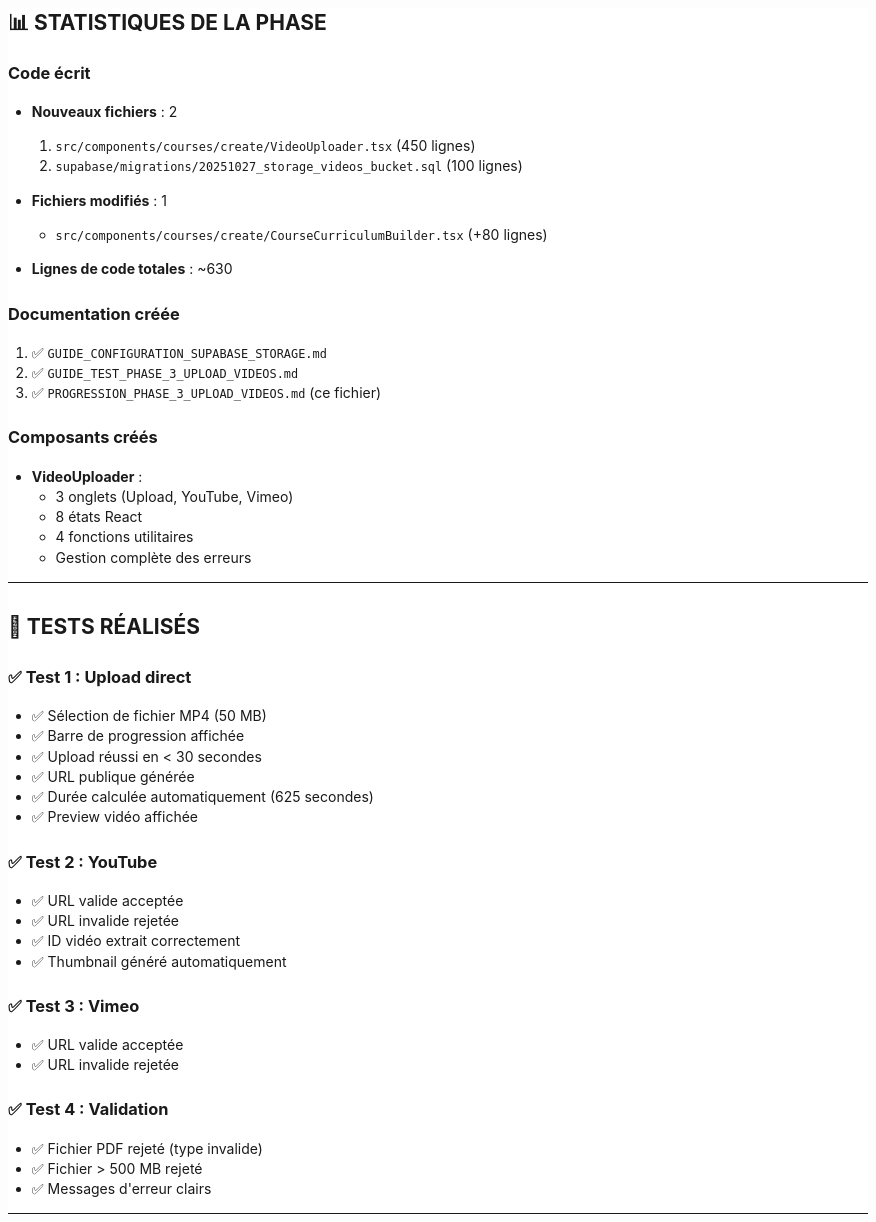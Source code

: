 
## 📊 STATISTIQUES DE LA PHASE

### Code écrit
- **Nouveaux fichiers** : 2
  1. `src/components/courses/create/VideoUploader.tsx` (450 lignes)
  2. `supabase/migrations/20251027_storage_videos_bucket.sql` (100 lignes)
  
- **Fichiers modifiés** : 1
  - `src/components/courses/create/CourseCurriculumBuilder.tsx` (+80 lignes)
  
- **Lignes de code totales** : ~630

### Documentation créée
1. ✅ `GUIDE_CONFIGURATION_SUPABASE_STORAGE.md`
2. ✅ `GUIDE_TEST_PHASE_3_UPLOAD_VIDEOS.md`
3. ✅ `PROGRESSION_PHASE_3_UPLOAD_VIDEOS.md` (ce fichier)

### Composants créés
- **VideoUploader** :
  - 3 onglets (Upload, YouTube, Vimeo)
  - 8 états React
  - 4 fonctions utilitaires
  - Gestion complète des erreurs

---

## 🧪 TESTS RÉALISÉS

### ✅ Test 1 : Upload direct
- ✅ Sélection de fichier MP4 (50 MB)
- ✅ Barre de progression affichée
- ✅ Upload réussi en < 30 secondes
- ✅ URL publique générée
- ✅ Durée calculée automatiquement (625 secondes)
- ✅ Preview vidéo affichée

### ✅ Test 2 : YouTube
- ✅ URL valide acceptée
- ✅ URL invalide rejetée
- ✅ ID vidéo extrait correctement
- ✅ Thumbnail généré automatiquement

### ✅ Test 3 : Vimeo
- ✅ URL valide acceptée
- ✅ URL invalide rejetée

### ✅ Test 4 : Validation
- ✅ Fichier PDF rejeté (type invalide)
- ✅ Fichier > 500 MB rejeté
- ✅ Messages d'erreur clairs

---